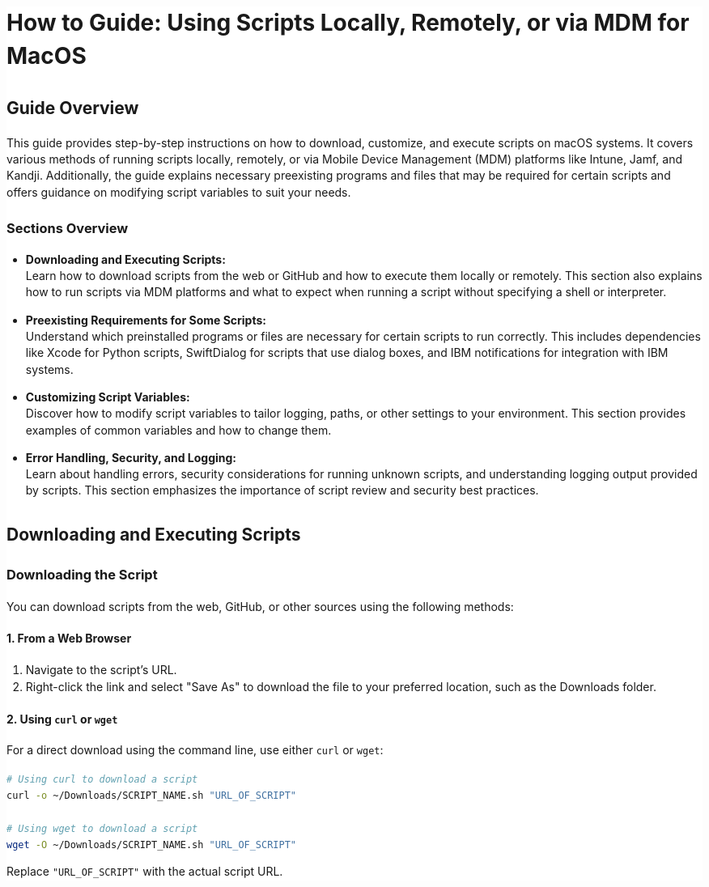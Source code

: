 # How to Guide: Using Scripts Locally, Remotely, or via MDM for MacOS

## Guide Overview

This guide provides step-by-step instructions on how to download, customize, and execute scripts on macOS systems. It covers various methods of running scripts locally, remotely, or via Mobile Device Management (MDM) platforms like Intune, Jamf, and Kandji. Additionally, the guide explains necessary preexisting programs and files that may be required for certain scripts and offers guidance on modifying script variables to suit your needs.

### Sections Overview

- **Downloading and Executing Scripts:**  
  Learn how to download scripts from the web or GitHub and how to execute them locally or remotely. This section also explains how to run scripts via MDM platforms and what to expect when running a script without specifying a shell or interpreter.

- **Preexisting Requirements for Some Scripts:**  
  Understand which preinstalled programs or files are necessary for certain scripts to run correctly. This includes dependencies like Xcode for Python scripts, SwiftDialog for scripts that use dialog boxes, and IBM notifications for integration with IBM systems.

- **Customizing Script Variables:**  
  Discover how to modify script variables to tailor logging, paths, or other settings to your environment. This section provides examples of common variables and how to change them.

- **Error Handling, Security, and Logging:**  
  Learn about handling errors, security considerations for running unknown scripts, and understanding logging output provided by scripts. This section emphasizes the importance of script review and security best practices.

## Downloading and Executing Scripts

### Downloading the Script

You can download scripts from the web, GitHub, or other sources using the following methods:

#### 1. From a Web Browser

1. Navigate to the script’s URL.
2. Right-click the link and select "Save As" to download the file to your preferred location, such as the Downloads folder.

#### 2. Using `curl` or `wget`

For a direct download using the command line, use either `curl` or `wget`:

```bash
# Using curl to download a script
curl -o ~/Downloads/SCRIPT_NAME.sh "URL_OF_SCRIPT"

# Using wget to download a script
wget -O ~/Downloads/SCRIPT_NAME.sh "URL_OF_SCRIPT"
```
Replace `"URL_OF_SCRIPT"` with the actual script URL.
